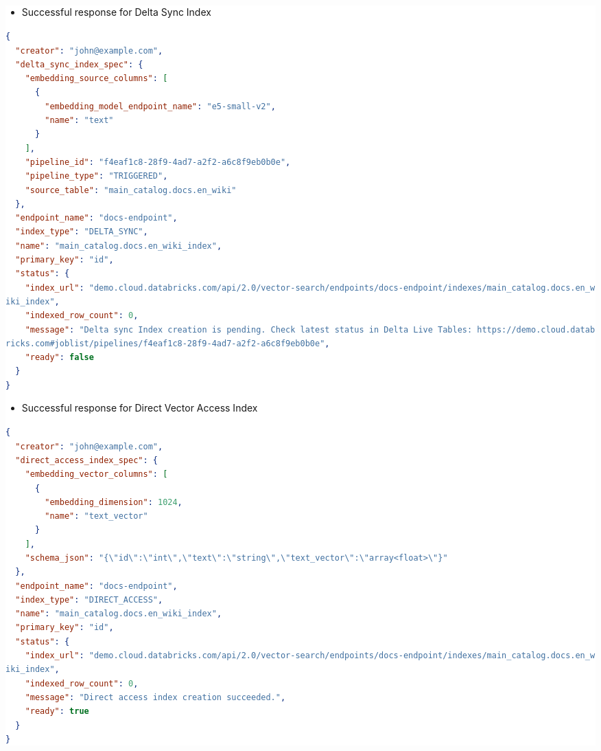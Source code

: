 * Successful response for Delta Sync Index

```json
{
  "creator": "john@example.com",
  "delta_sync_index_spec": {
    "embedding_source_columns": [
      {
        "embedding_model_endpoint_name": "e5-small-v2",
        "name": "text"
      }
    ],
    "pipeline_id": "f4eaf1c8-28f9-4ad7-a2f2-a6c8f9eb0b0e",
    "pipeline_type": "TRIGGERED",
    "source_table": "main_catalog.docs.en_wiki"
  },
  "endpoint_name": "docs-endpoint",
  "index_type": "DELTA_SYNC",
  "name": "main_catalog.docs.en_wiki_index",
  "primary_key": "id",
  "status": {
    "index_url": "demo.cloud.databricks.com/api/2.0/vector-search/endpoints/docs-endpoint/indexes/main_catalog.docs.en_wiki_index",
    "indexed_row_count": 0,
    "message": "Delta sync Index creation is pending. Check latest status in Delta Live Tables: https://demo.cloud.databricks.com#joblist/pipelines/f4eaf1c8-28f9-4ad7-a2f2-a6c8f9eb0b0e",
    "ready": false
  }
}
```

* Successful response for Direct Vector Access Index
```json
{
  "creator": "john@example.com",
  "direct_access_index_spec": {
    "embedding_vector_columns": [
      {
        "embedding_dimension": 1024,
        "name": "text_vector"
      }
    ],
    "schema_json": "{\"id\":\"int\",\"text\":\"string\",\"text_vector\":\"array<float>\"}"
  },
  "endpoint_name": "docs-endpoint",
  "index_type": "DIRECT_ACCESS",
  "name": "main_catalog.docs.en_wiki_index",
  "primary_key": "id",
  "status": {
    "index_url": "demo.cloud.databricks.com/api/2.0/vector-search/endpoints/docs-endpoint/indexes/main_catalog.docs.en_wiki_index",
    "indexed_row_count": 0,
    "message": "Direct access index creation succeeded.",
    "ready": true
  }
}
```
